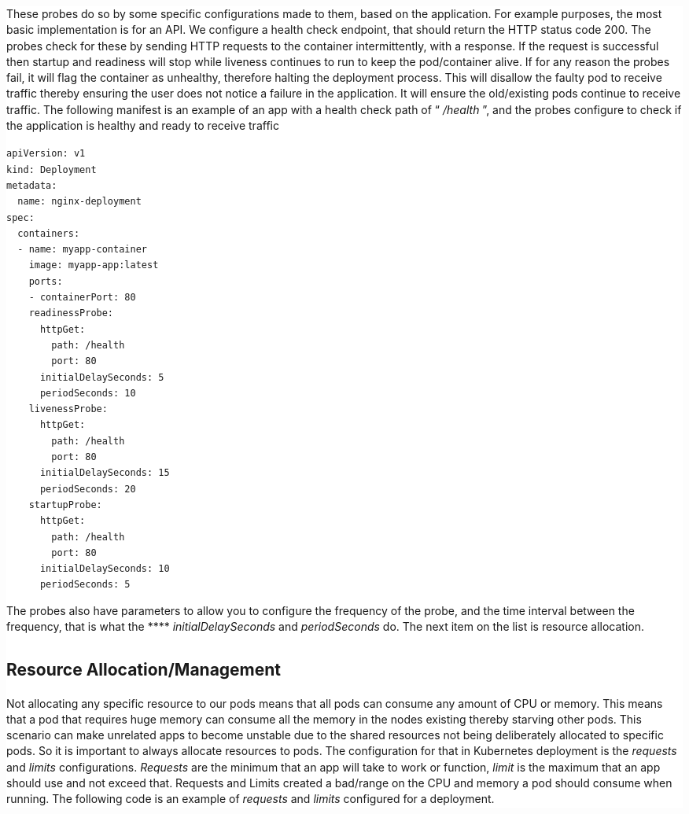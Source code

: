 These probes do so by some specific configurations made to them, based on the application. For example purposes, the most basic implementation is for an API. We configure a health check endpoint, that should return the HTTP status code 200. The probes check for these by sending HTTP requests to the container intermittently, with a response. If the request is successful then startup and readiness will stop while liveness continues to run to keep the pod/container alive. If for any reason the probes fail, it will flag the container as unhealthy, therefore halting the deployment process. This will disallow the faulty pod to receive traffic thereby ensuring the user does not notice a failure in the application. It will ensure the old/existing pods continue to receive traffic. The following manifest is an example of an app with a health check path of “ */health* ”, and the probes configure to check if the application is healthy and ready to receive traffic

```
apiVersion: v1
kind: Deployment
metadata:
  name: nginx-deployment
spec:
  containers:
  - name: myapp-container
    image: myapp-app:latest
    ports:
    - containerPort: 80
    readinessProbe:
      httpGet:
        path: /health
        port: 80
      initialDelaySeconds: 5
      periodSeconds: 10
    livenessProbe:
      httpGet:
        path: /health
        port: 80
      initialDelaySeconds: 15
      periodSeconds: 20
    startupProbe:
      httpGet:
        path: /health
        port: 80
      initialDelaySeconds: 10
      periodSeconds: 5
```


The probes also have parameters to allow you to configure the frequency of the probe, and the time interval between the frequency, that is what the ****  *initialDelaySeconds*  and  *periodSeconds*  do. The next item on the list is resource allocation.


##  **Resource Allocation/Management** 

Not allocating any specific resource to our pods means that all pods can consume any amount of CPU or memory. This means that a pod that requires huge memory can consume all the memory in the nodes existing thereby starving other pods. This scenario can make unrelated apps to become unstable due to the shared resources not being deliberately allocated to specific pods. So it is important to always allocate resources to pods. The configuration for that in Kubernetes deployment is the  *requests*  and  *limits*  configurations.  *Requests*  are the minimum that an app will take to work or function,  *limit*  is the maximum that an app should use and not exceed that. Requests and Limits created a bad/range on the CPU and memory a pod should consume when running. The following code is an example of  *requests*  and  *limits*  configured for a deployment.
